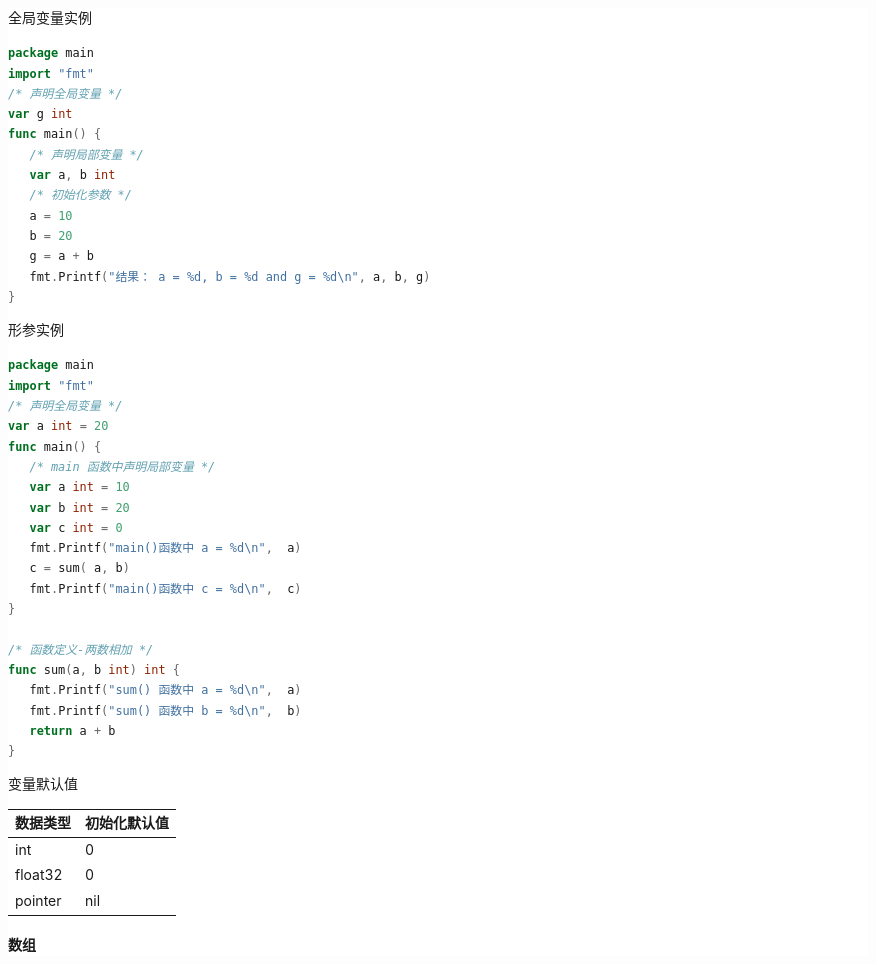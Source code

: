 全局变量实例

```go
package main
import "fmt"
/* 声明全局变量 */
var g int
func main() {
   /* 声明局部变量 */
   var a, b int
   /* 初始化参数 */
   a = 10
   b = 20
   g = a + b
   fmt.Printf("结果： a = %d, b = %d and g = %d\n", a, b, g)
}
```

形参实例

```go
package main
import "fmt"
/* 声明全局变量 */
var a int = 20
func main() {
   /* main 函数中声明局部变量 */
   var a int = 10
   var b int = 20
   var c int = 0
   fmt.Printf("main()函数中 a = %d\n",  a)
   c = sum( a, b)
   fmt.Printf("main()函数中 c = %d\n",  c)
}

/* 函数定义-两数相加 */
func sum(a, b int) int {
   fmt.Printf("sum() 函数中 a = %d\n",  a)
   fmt.Printf("sum() 函数中 b = %d\n",  b)
   return a + b
}
```

变量默认值

| 数据类型    | 初始化默认值 |
| ------- | ------ |
| int     | 0      |
| float32 | 0      |
| pointer | nil    |

#### 数组

